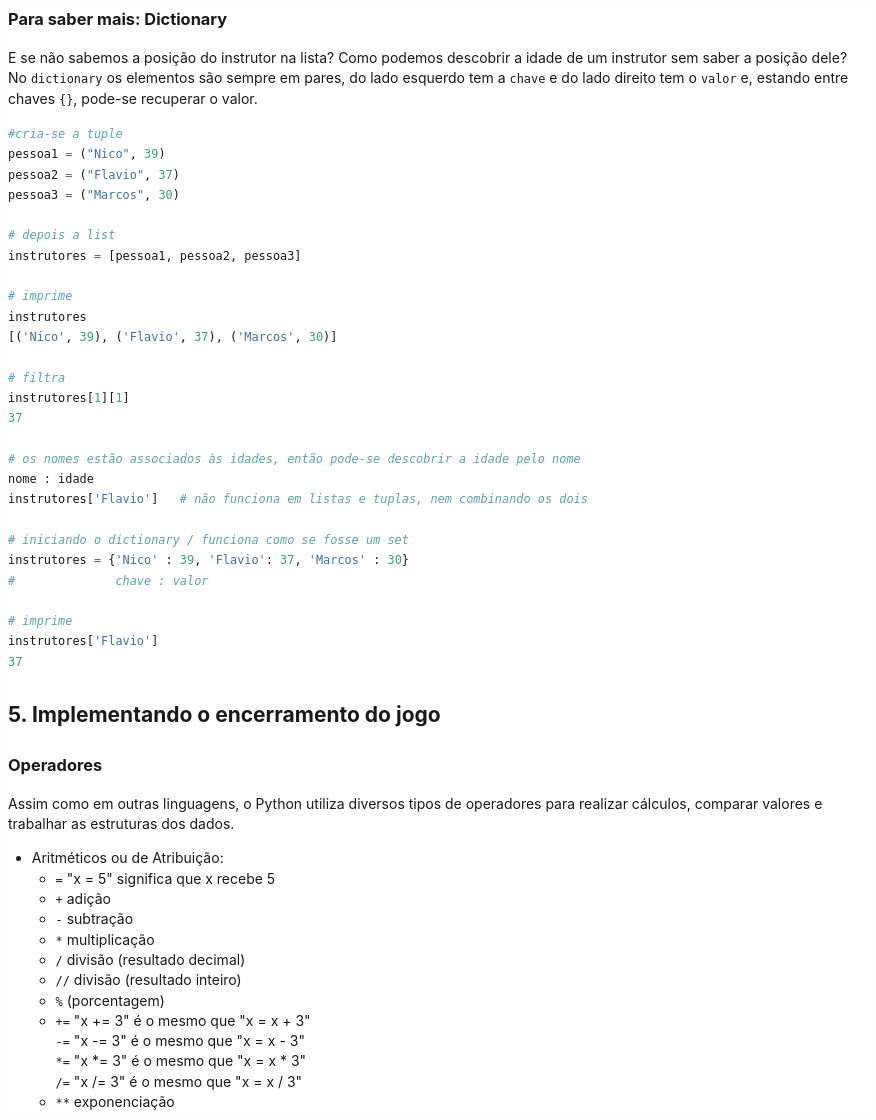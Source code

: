 ### **Para saber mais: Dictionary**

E se não sabemos a posição do instrutor na lista? Como podemos descobrir a idade de um instrutor sem saber a posição dele? No `dictionary` os elementos são sempre em pares, do lado esquerdo tem a `chave` e do lado direito tem o `valor` e, estando entre chaves `{}`, pode-se recuperar o valor.

```py
#cria-se a tuple
pessoa1 = ("Nico", 39)
pessoa2 = ("Flavio", 37)
pessoa3 = ("Marcos", 30)

# depois a list
instrutores = [pessoa1, pessoa2, pessoa3]

# imprime
instrutores
[('Nico', 39), ('Flavio', 37), ('Marcos', 30)]

# filtra
instrutores[1][1]
37

# os nomes estão associados às idades, então pode-se descobrir a idade pelo nome
nome : idade
instrutores['Flavio']   # não funciona em listas e tuplas, nem combinando os dois

# iniciando o dictionary / funciona como se fosse um set
instrutores = {'Nico' : 39, 'Flavio': 37, 'Marcos' : 30}
#              chave : valor

# imprime
instrutores['Flavio']
37
```

## 5. Implementando o encerramento do jogo

### **Operadores**

Assim como em outras linguagens, o Python utiliza diversos tipos de operadores para realizar cálculos, comparar valores e trabalhar as estruturas dos dados.

- Aritméticos ou de Atribuição:
  - `=` "x = 5" significa que x recebe 5
  - `+` adição
  - `-` subtração
  - `*` multiplicação
  - `/` divisão (resultado decimal)
  - `//` divisão (resultado inteiro)
  - `%` (porcentagem)
  - `+=` "x += 3" é o mesmo que "x = x + 3"  
    `-=` "x -= 3" é o mesmo que "x = x - 3"  
    `*=` "x *= 3" é o mesmo que "x = x * 3"  
    `/=` "x /= 3" é o mesmo que "x = x / 3"
  - `**` exponenciação
